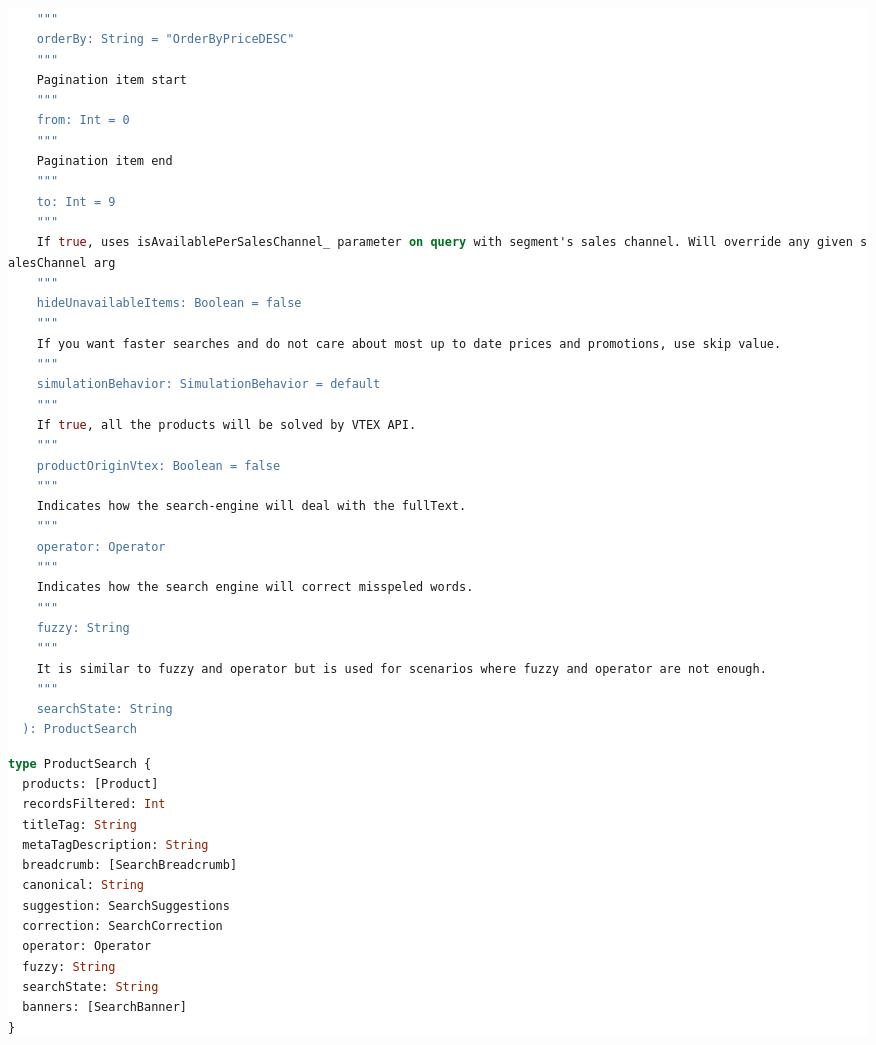 ```graphql
    """
    orderBy: String = "OrderByPriceDESC"
    """
    Pagination item start
    """
    from: Int = 0
    """
    Pagination item end
    """
    to: Int = 9
    """
    If true, uses isAvailablePerSalesChannel_ parameter on query with segment's sales channel. Will override any given salesChannel arg
    """
    hideUnavailableItems: Boolean = false
    """
    If you want faster searches and do not care about most up to date prices and promotions, use skip value.
    """
    simulationBehavior: SimulationBehavior = default
    """
    If true, all the products will be solved by VTEX API.
    """
    productOriginVtex: Boolean = false
    """
    Indicates how the search-engine will deal with the fullText.
    """
    operator: Operator
    """
    Indicates how the search engine will correct misspeled words.
    """
    fuzzy: String
    """
    It is similar to fuzzy and operator but is used for scenarios where fuzzy and operator are not enough.
    """
    searchState: String
  ): ProductSearch
  ```

  ```graphql
  type ProductSearch {
    products: [Product]
    recordsFiltered: Int
    titleTag: String
    metaTagDescription: String
    breadcrumb: [SearchBreadcrumb]
    canonical: String
    suggestion: SearchSuggestions
    correction: SearchCorrection
    operator: Operator
    fuzzy: String
    searchState: String
    banners: [SearchBanner]
  }
```
